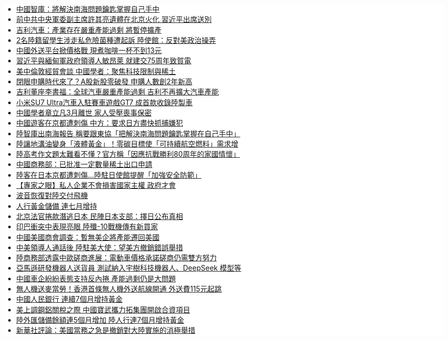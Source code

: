   * [中國智庫：將解決南海問題鑰匙掌握自己手中](https://money.udn.com/money/story/5603/8793019?from=edn_related_storybottom "中國智庫：將解決南海問題鑰匙掌握自己手中")
  * [前中共中央軍委副主席許其亮遺體在北京火化 習近平出席送別](https://money.udn.com/money/story/5603/8793000?from=edn_related_storybottom "前中共中央軍委副主席許其亮遺體在北京火化 習近平出席送別")
  * [吉利汽車：產業存在嚴重產能過剩 將暫停擴產](https://money.udn.com/money/story/5603/8792987?from=edn_related_storybottom "吉利汽車：產業存在嚴重產能過剩 將暫停擴產")
  * [2名陸籍留學生涉走私危險菌種遭起訴 陸使館：反對美政治操弄](https://money.udn.com/money/story/5603/8792977?from=edn_related_storybottom "2名陸籍留學生涉走私危險菌種遭起訴 陸使館：反對美政治操弄")
  * [中國外送平台掀價格戰 現煮咖啡一杯不到13元](https://money.udn.com/money/story/5603/8792938?from=edn_related_storybottom "中國外送平台掀價格戰 現煮咖啡一杯不到13元")
  * [習近平與緬甸軍政府領導人敏昂萊 就建交75周年致賀電](https://money.udn.com/money/story/5603/8792882?from=edn_related_storybottom "習近平與緬甸軍政府領導人敏昂萊 就建交75周年致賀電")
  * [美中倫敦經貿會談 中國學者：聚焦科技限制與稀土](https://money.udn.com/money/story/5603/8792859?from=edn_related_storybottom "美中倫敦經貿會談 中國學者：聚焦科技限制與稀土")
  * [閉眼申購時代來了？A股新股零破發 申購人數創2年新高](https://money.udn.com/money/story/5603/8792823?from=edn_related_storybottom "閉眼申購時代來了？A股新股零破發 申購人數創2年新高")
  * [吉利董座李書福：全球汽車嚴重產能過剩 吉利不再擴大汽車產能](https://money.udn.com/money/story/5603/8792792?from=edn_related_storybottom "吉利董座李書福：全球汽車嚴重產能過剩 吉利不再擴大汽車產能")
  * [小米SU7 Ultra汽車入駐賽車遊戲GT7 成首款收錄陸製車](https://money.udn.com/money/story/5603/8792776?from=edn_related_storybottom "小米SU7 Ultra汽車入駐賽車遊戲GT7 成首款收錄陸製車")
  * [中國學者章立凡3月離世 家人受壓喪事保密](https://money.udn.com/money/story/5603/8792773?from=edn_related_storybottom "中國學者章立凡3月離世 家人受壓喪事保密")
  * [中國遊客在京都遭刺傷 中方：要求日方盡快抓捕嫌犯](https://money.udn.com/money/story/5603/8792678?from=edn_related_storybottom "中國遊客在京都遭刺傷 中方：要求日方盡快抓捕嫌犯")
  * [陸智庫出南海報告 稱要跟東協「把解決南海問題鑰匙掌握在自己手中」](https://money.udn.com/money/story/5603/8792620?from=edn_related_storybottom "陸智庫出南海報告 稱要跟東協「把解決南海問題鑰匙掌握在自己手中」")
  * [陸讓地溝油變身「液體黃金」！零碳目標使「可持續航空燃料」需求增](https://money.udn.com/money/story/5603/8792595?from=edn_related_storybottom "陸讓地溝油變身「液體黃金」！零碳目標使「可持續航空燃料」需求增")
  * [陸高考作文題太難看不懂？官方稱「因應抗戰勝利80周年的家國情懷」](https://money.udn.com/money/story/5603/8792427?from=edn_related_storybottom "陸高考作文題太難看不懂？官方稱「因應抗戰勝利80周年的家國情懷」")
  * [中國商務部：已批准一定數量稀土出口申請](https://money.udn.com/money/story/5603/8792421?from=edn_related_storybottom "中國商務部：已批准一定數量稀土出口申請")
  * [陸客在日本京都遭刺傷...陸駐日使館提醒「加強安全防範」](https://money.udn.com/money/story/5603/8792417?from=edn_related_storybottom "陸客在日本京都遭刺傷...陸駐日使館提醒「加強安全防範」")
  * [【專家之眼】私人企業不會損害國家主權 政府才會](https://money.udn.com/money/story/5603/8792350?from=edn_related_storybottom "【專家之眼】私人企業不會損害國家主權 政府才會")
  * [波音恢復對陸交付飛機](https://money.udn.com/money/story/5603/8792157?from=edn_related_storybottom "波音恢復對陸交付飛機")
  * [人行黃金儲備 連七月增持](https://money.udn.com/money/story/5603/8792160?from=edn_related_storybottom "人行黃金儲備 連七月增持")
  * [北京法官捲款潛逃日本 民陣日本支部：擇日公布真相](https://money.udn.com/money/story/5603/8792105?from=edn_related_storybottom "北京法官捲款潛逃日本 民陣日本支部：擇日公布真相")
  * [印巴衝突中表現亮眼 陸殲-10戰機傳有新買家](https://money.udn.com/money/story/5603/8791770?from=edn_related_storybottom "印巴衝突中表現亮眼 陸殲-10戰機傳有新買家")
  * [中國美國商會調查：暫無美企將產能遷回美國](https://money.udn.com/money/story/5603/8791738?from=edn_related_storybottom "中國美國商會調查：暫無美企將產能遷回美國")
  * [中美領導人通話後 陸駐美大使：望美方撤銷錯誤舉措](https://money.udn.com/money/story/5603/8791676?from=edn_related_storybottom "中美領導人通話後 陸駐美大使：望美方撤銷錯誤舉措")
  * [陸商務部透露中歐磋商進展：電動車價格承諾磋商仍需雙方努力](https://money.udn.com/money/story/5603/8791641?from=edn_related_storybottom "陸商務部透露中歐磋商進展：電動車價格承諾磋商仍需雙方努力")
  * [亞馬遜研發機器人送貨員 測試納入宇樹科技機器人、DeepSeek 模型等](https://money.udn.com/money/story/5603/8791578?from=edn_related_storybottom "亞馬遜研發機器人送貨員 測試納入宇樹科技機器人、DeepSeek 模型等")
  * [中國車企紛紛表態支持反內捲 產能過剩仍是大問題](https://money.udn.com/money/story/5603/8791561?from=edn_related_storybottom "中國車企紛紛表態支持反內捲 產能過剩仍是大問題")
  * [無人機送麥當勞！香港首條無人機外送航線開通 外送費115元起跳](https://money.udn.com/money/story/5603/8791496?from=edn_related_storybottom "無人機送麥當勞！香港首條無人機外送航線開通 外送費115元起跳")
  * [中國人民銀行 連續7個月增持黃金](https://money.udn.com/money/story/5603/8791411?from=edn_related_storybottom "中國人民銀行 連續7個月增持黃金")
  * [美上調鋼鋁關稅之際 中國寶武攜力拓集團開啟合資項目](https://money.udn.com/money/story/5603/8791356?from=edn_related_storybottom "美上調鋼鋁關稅之際 中國寶武攜力拓集團開啟合資項目")
  * [陸外匯儲備餘額連5個月增加 陸人行連7個月增持黃金](https://money.udn.com/money/story/5603/8791325?from=edn_related_storybottom "陸外匯儲備餘額連5個月增加 陸人行連7個月增持黃金")
  * [新華社評論：美國當務之急是撤銷對大陸實施的消極舉措](https://money.udn.com/money/story/5603/8791324?from=edn_related_storybottom "新華社評論：美國當務之急是撤銷對大陸實施的消極舉措")